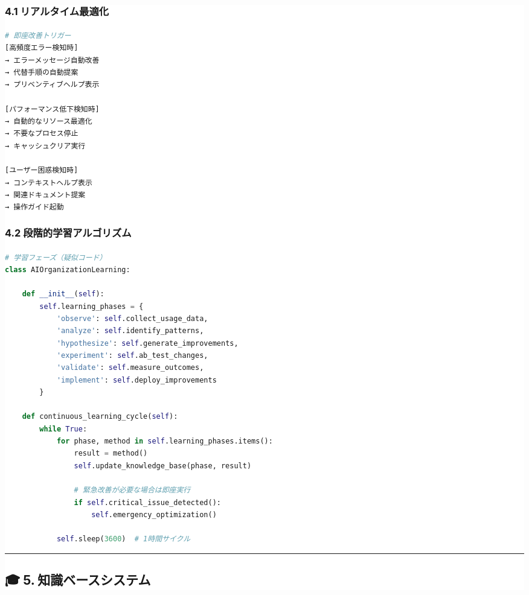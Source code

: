 ### 4.1 リアルタイム最適化
```bash
# 即座改善トリガー
[高頻度エラー検知時]
→ エラーメッセージ自動改善
→ 代替手順の自動提案
→ プリベンティブヘルプ表示

[パフォーマンス低下検知時]
→ 自動的なリソース最適化
→ 不要なプロセス停止
→ キャッシュクリア実行

[ユーザー困惑検知時]
→ コンテキストヘルプ表示
→ 関連ドキュメント提案
→ 操作ガイド起動
```

### 4.2 段階的学習アルゴリズム
```python
# 学習フェーズ（疑似コード）
class AIOrganizationLearning:
    
    def __init__(self):
        self.learning_phases = {
            'observe': self.collect_usage_data,
            'analyze': self.identify_patterns,
            'hypothesize': self.generate_improvements,
            'experiment': self.ab_test_changes,
            'validate': self.measure_outcomes,
            'implement': self.deploy_improvements
        }
    
    def continuous_learning_cycle(self):
        while True:
            for phase, method in self.learning_phases.items():
                result = method()
                self.update_knowledge_base(phase, result)
                
                # 緊急改善が必要な場合は即座実行
                if self.critical_issue_detected():
                    self.emergency_optimization()
            
            self.sleep(3600)  # 1時間サイクル
```

---

## 🎓 5. 知識ベースシステム
